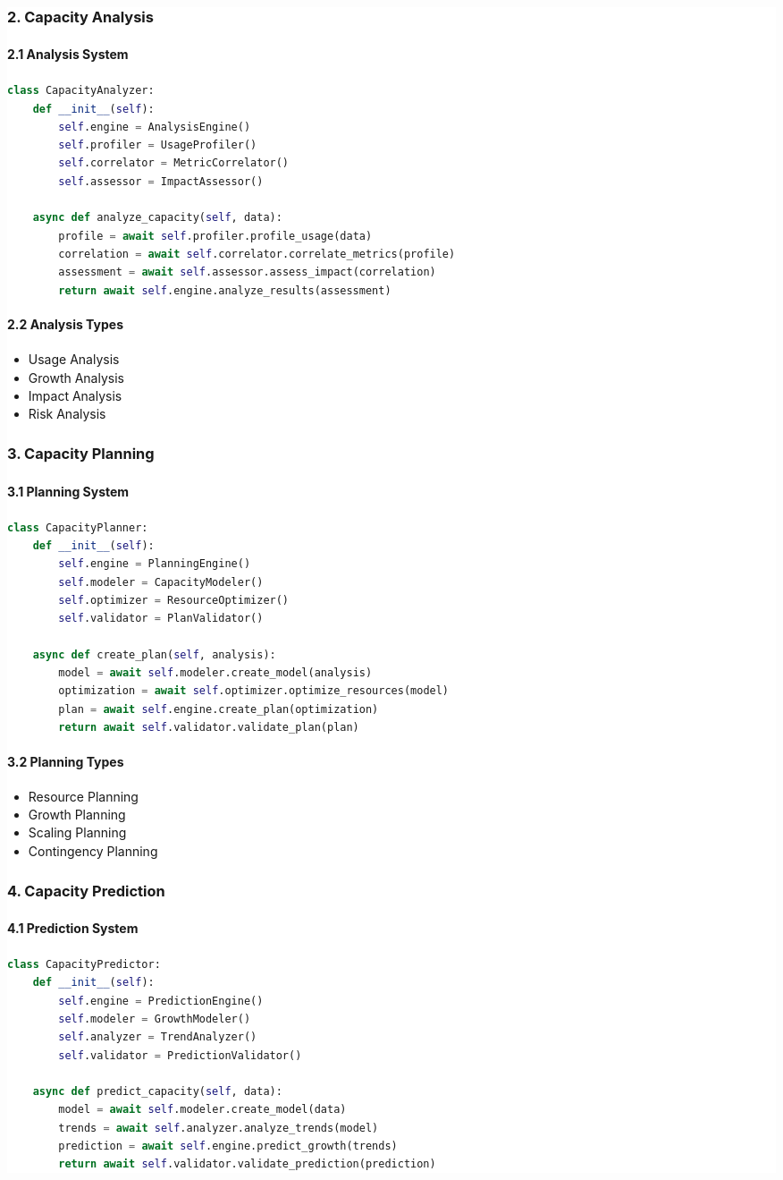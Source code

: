 ### 2. Capacity Analysis
#### 2.1 Analysis System
```python
class CapacityAnalyzer:
    def __init__(self):
        self.engine = AnalysisEngine()
        self.profiler = UsageProfiler()
        self.correlator = MetricCorrelator()
        self.assessor = ImpactAssessor()

    async def analyze_capacity(self, data):
        profile = await self.profiler.profile_usage(data)
        correlation = await self.correlator.correlate_metrics(profile)
        assessment = await self.assessor.assess_impact(correlation)
        return await self.engine.analyze_results(assessment)
```

#### 2.2 Analysis Types
- Usage Analysis
- Growth Analysis
- Impact Analysis
- Risk Analysis

### 3. Capacity Planning
#### 3.1 Planning System
```python
class CapacityPlanner:
    def __init__(self):
        self.engine = PlanningEngine()
        self.modeler = CapacityModeler()
        self.optimizer = ResourceOptimizer()
        self.validator = PlanValidator()

    async def create_plan(self, analysis):
        model = await self.modeler.create_model(analysis)
        optimization = await self.optimizer.optimize_resources(model)
        plan = await self.engine.create_plan(optimization)
        return await self.validator.validate_plan(plan)
```

#### 3.2 Planning Types
- Resource Planning
- Growth Planning
- Scaling Planning
- Contingency Planning

### 4. Capacity Prediction
#### 4.1 Prediction System
```python
class CapacityPredictor:
    def __init__(self):
        self.engine = PredictionEngine()
        self.modeler = GrowthModeler()
        self.analyzer = TrendAnalyzer()
        self.validator = PredictionValidator()

    async def predict_capacity(self, data):
        model = await self.modeler.create_model(data)
        trends = await self.analyzer.analyze_trends(model)
        prediction = await self.engine.predict_growth(trends)
        return await self.validator.validate_prediction(prediction)
```
